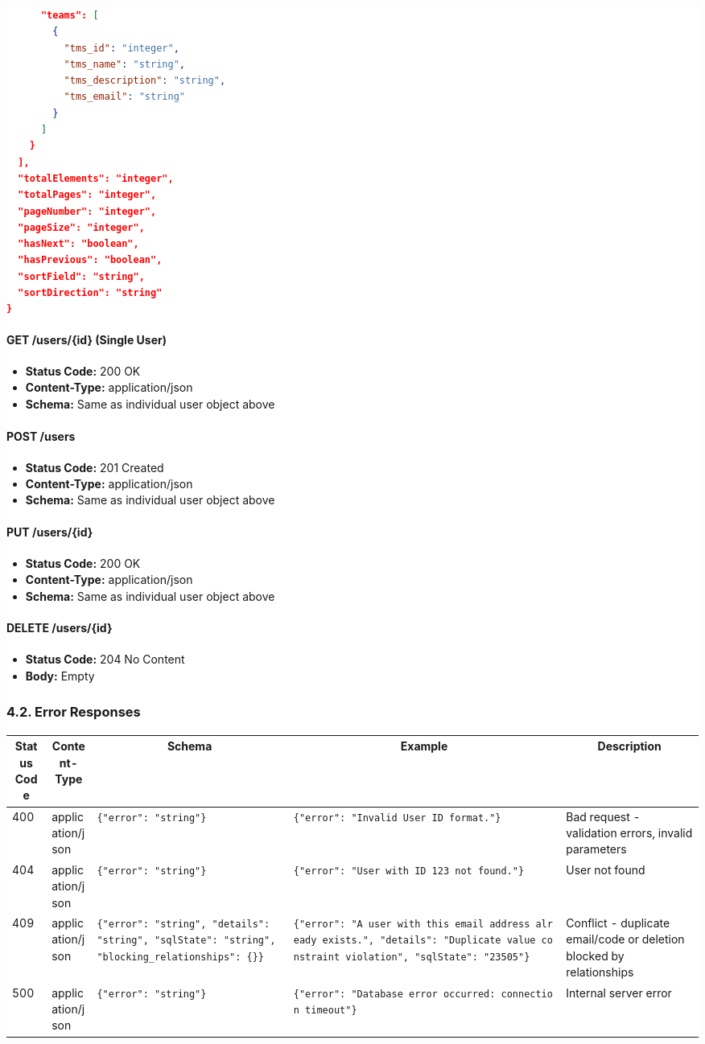 ```json
      "teams": [
        {
          "tms_id": "integer",
          "tms_name": "string",
          "tms_description": "string",
          "tms_email": "string"
        }
      ]
    }
  ],
  "totalElements": "integer",
  "totalPages": "integer",
  "pageNumber": "integer",
  "pageSize": "integer",
  "hasNext": "boolean",
  "hasPrevious": "boolean",
  "sortField": "string",
  "sortDirection": "string"
}
```

#### GET /users/{id} (Single User)
- **Status Code:** 200 OK
- **Content-Type:** application/json
- **Schema:** Same as individual user object above

#### POST /users
- **Status Code:** 201 Created
- **Content-Type:** application/json
- **Schema:** Same as individual user object above

#### PUT /users/{id}
- **Status Code:** 200 OK
- **Content-Type:** application/json
- **Schema:** Same as individual user object above

#### DELETE /users/{id}
- **Status Code:** 204 No Content
- **Body:** Empty

### 4.2. Error Responses

| Status Code | Content-Type | Schema | Example | Description |
|-------------|--------------|--------|---------|-------------|
| 400 | application/json | `{"error": "string"}` | `{"error": "Invalid User ID format."}` | Bad request - validation errors, invalid parameters |
| 404 | application/json | `{"error": "string"}` | `{"error": "User with ID 123 not found."}` | User not found |
| 409 | application/json | `{"error": "string", "details": "string", "sqlState": "string", "blocking_relationships": {}}` | `{"error": "A user with this email address already exists.", "details": "Duplicate value constraint violation", "sqlState": "23505"}` | Conflict - duplicate email/code or deletion blocked by relationships |
| 500 | application/json | `{"error": "string"}` | `{"error": "Database error occurred: connection timeout"}` | Internal server error |
